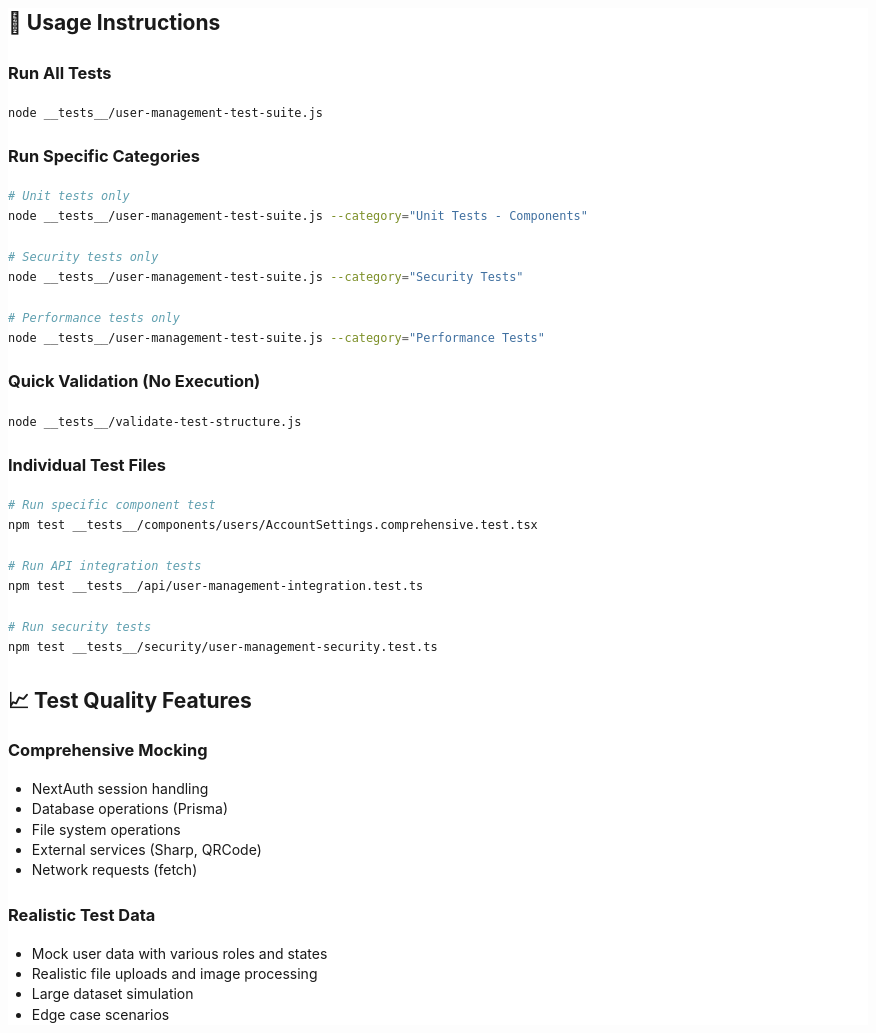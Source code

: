 ## 🚀 Usage Instructions

### Run All Tests
```bash
node __tests__/user-management-test-suite.js
```

### Run Specific Categories
```bash
# Unit tests only
node __tests__/user-management-test-suite.js --category="Unit Tests - Components"

# Security tests only
node __tests__/user-management-test-suite.js --category="Security Tests"

# Performance tests only
node __tests__/user-management-test-suite.js --category="Performance Tests"
```

### Quick Validation (No Execution)
```bash
node __tests__/validate-test-structure.js
```

### Individual Test Files
```bash
# Run specific component test
npm test __tests__/components/users/AccountSettings.comprehensive.test.tsx

# Run API integration tests
npm test __tests__/api/user-management-integration.test.ts

# Run security tests
npm test __tests__/security/user-management-security.test.ts
```

## 📈 Test Quality Features

### Comprehensive Mocking
- NextAuth session handling
- Database operations (Prisma)
- File system operations
- External services (Sharp, QRCode)
- Network requests (fetch)

### Realistic Test Data
- Mock user data with various roles and states
- Realistic file uploads and image processing
- Large dataset simulation
- Edge case scenarios
